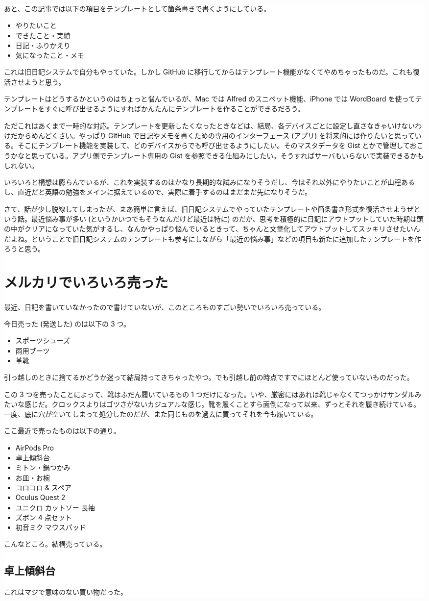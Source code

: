 あと、この記事では以下の項目をテンプレートとして箇条書きで書くようにしている。

* やりたいこと
* できたこと・実績
* 日記・ふりかえり
* 気になったこと・メモ

これは旧日記システムで自分もやっていた。しかし GitHub に移行してからはテンプレート機能がなくてやめちゃったものだ。これも復活させようと思う。

テンプレートはどうするかというのはちょっと悩んでいるが、Mac では Alfred のスニペット機能、iPhone では WordBoard を使ってテンプレートをすぐに呼び出せるようにすればかんたんにテンプレートを作ることができるだろう。

ただこれはあくまで一時的な対応。テンプレートを更新したくなったときなどは、結局、各デバイスごとに設定し直さなきゃいけないわけだからめんどくさい。やっぱり GitHub で日記やメモを書くための専用のインターフェース (アプリ) を将来的には作りたいと思っている。そこにテンプレート機能を実装して、どのデバイスからでも呼び出せるようにしたい。そのマスタデータを Gist とかで管理しておこうかなと思っている。アプリ側でテンプレート専用の Gist を参照できる仕組みにしたい。そうすればサーバもいらないで実装できるかもしれない。

いろいろと構想は膨らんでいるが、これを実装するのはかなり長期的な試みになりそうだし、今はそれ以外にやりたいことが山程あるし、直近だと英語の勉強をメインに据えているので、実際に着手するのはまだまだ先になりそうだ。

さて、話が少し脱線してしまったが、まあ簡単に言えば、旧日記システムでやっていたテンプレートや箇条書き形式を復活させようぜという話。最近悩み事が多い (というかいつでもそうなんだけど最近は特に) のだが、思考を積極的に日記にアウトプットしていた時期は頭の中がクリアになっていた気がするし、なんかやっぱり悩んでいるときって、ちゃんと文章化してアウトプットしてスッキリさせたいんだよね。ということで旧日記システムのテンプレートも参考にしながら「最近の悩み事」などの項目も新たに追加したテンプレートを作ろうと思う。



# メルカリでいろいろ売った
最近、日記を書いていなかったので書けていないが、このところものすごい勢いでいろいろ売っている。

今日売った (発送した) のは以下の 3 つ。

* スポーツシューズ
* 雨用ブーツ
* 革靴

引っ越しのときに捨てるかどうか迷って結局持ってきちゃったやつ。でも引越し前の時点ですでにほとんど使っていないものだった。

この 3 つを売ったことによって、靴はふだん履いているもの 1 つだけになった。いや、厳密にはあれは靴じゃなくてつっかけサンダルみたいな感じだ。クロックスよりはゴツさがないカジュアルな感じ。靴を履くことすら面倒になって以来、ずっとそれを履き続けている。一度、底に穴が空いてしまって処分したのだが、また同じものを過去に買ってそれを今も履いている。

ここ最近で売ったものは以下の通り。

* AirPods Pro
* 卓上傾斜台
* ミトン・鍋つかみ
* お皿・お椀
* コロコロ & スペア
* Oculus Quest 2
* ユニクロ カットソー 長袖
* ズボン 4 点セット
* 初音ミク マウスパッド

こんなところ。結構売っている。

## 卓上傾斜台
これはマジで意味のない買い物だった。
